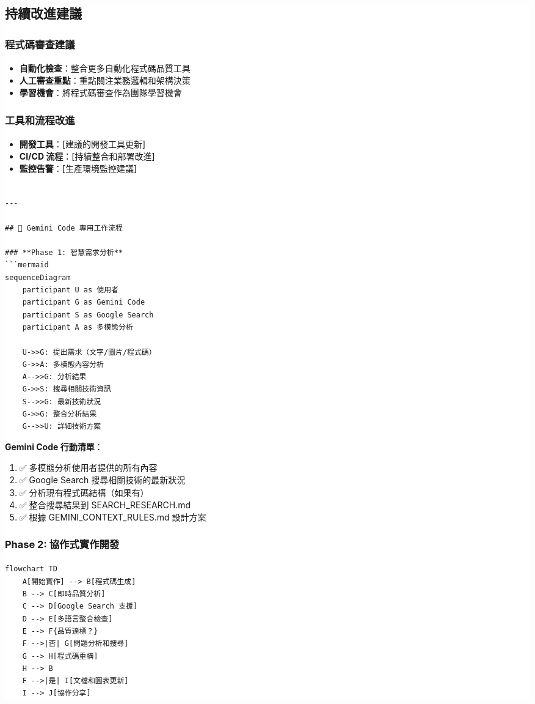 ## 持續改進建議
### 程式碼審查建議
- **自動化檢查**：整合更多自動化程式碼品質工具
- **人工審查重點**：重點關注業務邏輯和架構決策
- **學習機會**：將程式碼審查作為團隊學習機會

### 工具和流程改進
- **開發工具**：[建議的開發工具更新]
- **CI/CD 流程**：[持續整合和部署改進]
- **監控告警**：[生產環境監控建議]
```

---

## 🔄 Gemini Code 專用工作流程

### **Phase 1: 智慧需求分析**
```mermaid
sequenceDiagram
    participant U as 使用者
    participant G as Gemini Code
    participant S as Google Search
    participant A as 多模態分析
    
    U->>G: 提出需求（文字/圖片/程式碼）
    G->>A: 多模態內容分析
    A-->>G: 分析結果
    G->>S: 搜尋相關技術資訊
    S-->>G: 最新技術狀況
    G->>G: 整合分析結果
    G-->>U: 詳細技術方案
```

**Gemini Code 行動清單**：
1. ✅ 多模態分析使用者提供的所有內容
2. ✅ Google Search 搜尋相關技術的最新狀況
3. ✅ 分析現有程式碼結構（如果有）
4. ✅ 整合搜尋結果到 SEARCH_RESEARCH.md
5. ✅ 根據 GEMINI_CONTEXT_RULES.md 設計方案

### **Phase 2: 協作式實作開發**
```mermaid
flowchart TD
    A[開始實作] --> B[程式碼生成]
    B --> C[即時品質分析]
    C --> D[Google Search 支援]
    D --> E[多語言整合檢查]
    E --> F{品質達標？}
    F -->|否| G[問題分析和搜尋]
    G --> H[程式碼重構]
    H --> B
    F -->|是| I[文檔和圖表更新]
    I --> J[協作分享]
```
